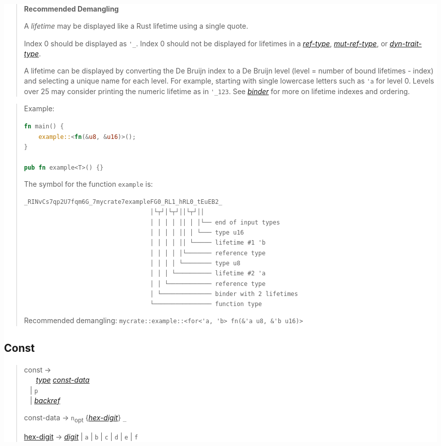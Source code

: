 > **Recommended Demangling**
>
> A *lifetime* may be displayed like a Rust lifetime using a single quote.
>
> Index 0 should be displayed as `'_`.
> Index 0 should not be displayed for lifetimes in a *[ref-type]*, *[mut-ref-type]*, or *[dyn-trait-type]*.
>
> A lifetime can be displayed by converting the De Bruijn index to a De Bruijn level
> (level = number of bound lifetimes - index) and selecting a unique name for each level.
> For example, starting with single lowercase letters such as `'a` for level 0.
> Levels over 25 may consider printing the numeric lifetime as in `'_123`.
> See *[binder]* for more on lifetime indexes and ordering.

> Example:
> ```rust
> fn main() {
>     example::<fn(&u8, &u16)>();
> }
>
> pub fn example<T>() {}
> ```
>
> The symbol for the function `example` is:
>
> ```text
> _RINvCs7qp2U7fqm6G_7mycrate7exampleFG0_RL1_hRL0_tEuEB2_
>                                    │└┬┘│└┬┘││└┬┘││
>                                    │ │ │ │ ││ │ │└── end of input types
>                                    │ │ │ │ ││ │ └─── type u16
>                                    │ │ │ │ ││ └───── lifetime #1 'b
>                                    │ │ │ │ │└─────── reference type
>                                    │ │ │ │ └──────── type u8
>                                    │ │ │ └────────── lifetime #2 'a
>                                    │ │ └──────────── reference type
>                                    │ └────────────── binder with 2 lifetimes
>                                    └──────────────── function type
> ```
>
> Recommended demangling: `mycrate::example::<for<'a, 'b> fn(&'a u8, &'b u16)>`

## Const
[const]: #const
[const-data]: #const
[hex-digit]: #const

> const → \
> &nbsp;&nbsp;&nbsp;&nbsp;&nbsp; *[type]* *[const-data]* \
> &nbsp;&nbsp; | `p` \
> &nbsp;&nbsp; | *[backref]*
>
> const-data → `n`<sub>opt</sub> {*[hex-digit]*} `_`
>
> [hex-digit] → *[digit]* | `a` | `b` | `c` | `d` | `e` | `f`


[symbol-name]: #symbol-name
[path]: #symbol-path
[crate-root]: #path-crate-root
[inherent-impl]: #path-inherent-impl
[trait-impl]: #path-trait-impl
[impl-path]: #path-impl
[trait-definition]: #path-trait-definition
[nested-path]: #path-nested-path
[generic-args]: #path-generic-arguments
[generic-arg]: #path-generic-arguments
[namespace]: #namespace
[identifier]: #identifier
[undisambiguated-identifier]: #identifier
[bytes]: #identifier
[Punycode identifiers]: #punycode-identifiers
[Punycode]: https://tools.ietf.org/html/rfc3492
[disambiguator]: #disambiguator
[lifetime]: #lifetime
[placeholder]: #placeholders
[type]: #type
[basic-type]: #basic-type
[array-type]: #array-type
[slice-type]: #slice-type
[tuple-type]: #tuple-type
[ref-type]: #ref-type
[mut-ref-type]: #mut-ref-type
[const-ptr-type]: #const-ptr-type
[mut-ptr-type]: #mut-ptr-type
[fn-type]: #fn-type
[dyn-trait-type]: #dyn-trait-type
[fn-sig]: #fn-sig
[abi]: #abi
[dyn-bounds]: #dyn-bounds
[dyn-trait]: #dyn-trait
[dyn-trait-assoc-binding]: #dyn-trait-assoc-binding
[binder]: #binder
[backref]: #backref
[instantiating-crate]: #instantiating-crate
[vendor-specific-suffix]: #vendor-specific-suffix
[suffix]: #vendor-specific-suffix
[decimal-number]: #common-rules
[digit]: #common-rules
[non-zero-digit]: #common-rules
[lower]: #common-rules
[upper]: #common-rules
[base-62-number]: #base-62-number
[summary]: #symbol-grammar-summary
[RFC 2603]: https://rust-lang.github.io/rfcs/2603-rust-symbol-name-mangling-v0.html
[reference-array]: ../../reference/types/array.html
[reference-fn-pointer]: ../../reference/types/function-pointer.html
[reference-hrtb]: ../../reference/trait-bounds.html#higher-ranked-trait-bounds
[reference-identifiers]: ../../reference/identifiers.html
[reference-implementations]: ../../reference/items/implementations.html
[reference-inherent-impl]: ../../reference/items/implementations.html#inherent-implementations
[reference-mutable-reference]: ../../reference/types/pointer.html#mutable-references-mut
[reference-paths]: ../../reference/paths.html
[reference-raw-pointer]: ../../reference/types/pointer.html#raw-pointers-const-and-mut
[reference-shared-reference]: ../../reference/types/pointer.html#shared-references-
[reference-slice]: ../../reference/types/slice.html
[reference-track_caller]: ../../reference/attributes/codegen.html#the-track_caller-attribute
[reference-trait-impl]: ../../reference/items/implementations.html#trait-implementations
[reference-trait-object]: ../../reference/types/trait-object.html
[reference-traits]: ../../reference/items/traits.html
[reference-tuple]: ../../reference/types/tuple.html
[reference-types]: ../../reference/types.html